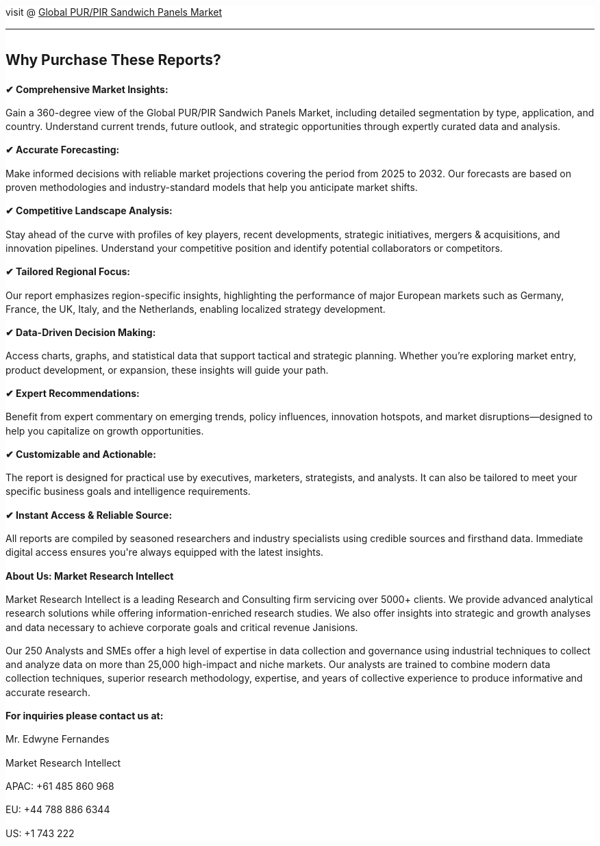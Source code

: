 visit&nbsp;@</strong>&nbsp;</span><span class="font-[700]"><a href="https://www.marketresearchintellect.com/product/global-pur-pir-sandwich-panels-market/?utm_source=Linkedin&utm_medium=852" target="_blank" data-tracking-control-name="article-ssr-frontend-pulse_little-text-block" data-tracking-will-navigate="" data-test-link="">Global PUR/PIR Sandwich Panels Market</a></span></p></blockquote><hr /><h2>Why Purchase These Reports?</h2><p><strong>✔ Comprehensive Market Insights:</strong></p><p>Gain a 360-degree view of the Global PUR/PIR Sandwich Panels Market, including detailed segmentation by type, application, and country. Understand current trends, future outlook, and strategic opportunities through expertly curated data and analysis.</p><p><strong>✔ Accurate Forecasting:</strong></p><p>Make informed decisions with reliable market projections covering the period from 2025 to 2032. Our forecasts are based on proven methodologies and industry-standard models that help you anticipate market shifts.</p><p><strong>✔ Competitive Landscape Analysis:</strong></p><p>Stay ahead of the curve with profiles of key players, recent developments, strategic initiatives, mergers &amp; acquisitions, and innovation pipelines. Understand your competitive position and identify potential collaborators or competitors.</p><p><strong>✔ Tailored Regional Focus:</strong></p><p>Our report emphasizes region-specific insights, highlighting the performance of major European markets such as Germany, France, the UK, Italy, and the Netherlands, enabling localized strategy development.</p><p><strong>✔ Data-Driven Decision Making:</strong></p><p>Access charts, graphs, and statistical data that support tactical and strategic planning. Whether you&rsquo;re exploring market entry, product development, or expansion, these insights will guide your path.</p><p><strong>✔ Expert Recommendations:</strong></p><p>Benefit from expert commentary on emerging trends, policy influences, innovation hotspots, and market disruptions&mdash;designed to help you capitalize on growth opportunities.</p><p><strong>✔ Customizable and Actionable:</strong></p><p>The report is designed for practical use by executives, marketers, strategists, and analysts. It can also be tailored to meet your specific business goals and intelligence requirements.</p><p><strong>✔ Instant Access &amp; Reliable Source:</strong></p><p>All reports are compiled by seasoned researchers and industry specialists using credible sources and firsthand data. Immediate digital access ensures you're always equipped with the latest insights.</p><p><strong><span class="font-[700]">About Us: Market Research Intellect</span></strong></p><p><span class="">Market Research Intellect is a leading Research and Consulting firm servicing over 5000+ clients. We provide advanced analytical research solutions while offering information-enriched research studies.&nbsp;</span>We also offer insights into strategic and growth analyses and data necessary to achieve corporate goals and critical revenue Janisions.</p><p><span class="">Our 250 Analysts and SMEs offer a high level of expertise in data collection and governance using industrial techniques to collect and analyze data on more than 25,000 high-impact and niche markets. Our analysts are trained to combine modern data collection techniques, superior research methodology, expertise, and years of collective experience to produce informative and accurate research.</span></p><p><strong>For inquiries please contact us at:</strong></p><p>Mr. Edwyne Fernandes</p><p>Market Research Intellect</p><p>APAC: +61 485 860 968</p><p>EU: +44 788 886 6344</p><p>US: +1 743 222